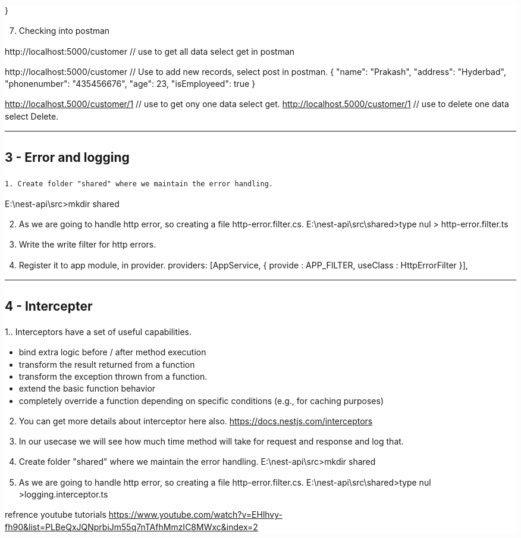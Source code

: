 }
	
7. Checking into postman

http://localhost:5000/customer   // use to get all data select get in postman

http://localhost:5000/customer // Use to add new records, select post in postman.
 {
         "name": "Prakash",
        "address": "Hyderbad",
        "phonenumber": "435456676",
        "age": 23,
        "isEmployeed": true
}

http://localhost.5000/customer/1 // use to get ony one data select get.
http://localhost.5000/customer/1 // use to delete one data select Delete.


-------------------------------------------------
3 - Error and logging 
-------------------------------------------------
	
	1. Create folder "shared" where we maintain the error handling.
E:\nest-api\src>mkdir shared

2. As we are going to handle http error, so creating a file http-error.filter.cs.
E:\nest-api\src\shared>type nul > http-error.filter.ts


3. Write the write filter  for http errors.

4. Register it to app module, in provider.
 providers: [AppService,
  {
    provide : APP_FILTER,
    useClass : HttpErrorFilter
  }],
  
  
 ----------------------------------------
 4 - Intercepter
 ----------------------------------------
 

 1..  Interceptors have a set of useful capabilities.
 - bind extra logic before / after method execution
 - transform the result returned from a function
 - transform the exception thrown from a function.
 - extend the basic function behavior
- completely override a function depending on specific conditions (e.g., for caching purposes)

 2. You can get more details about interceptor here also.
 https://docs.nestjs.com/interceptors
 
 3. In our usecase we will see how much time method will take for request and response and log that.
 
4. Create folder "shared" where we maintain the error handling.
E:\nest-api\src>mkdir shared

5. As we are going to handle http error, so creating a file http-error.filter.cs.
E:\nest-api\src\shared>type nul >logging.interceptor.ts
 
 refrence youtube tutorials
 https://www.youtube.com/watch?v=EHlhvy-fh90&list=PLBeQxJQNprbiJm55q7nTAfhMmzIC8MWxc&index=2
 
